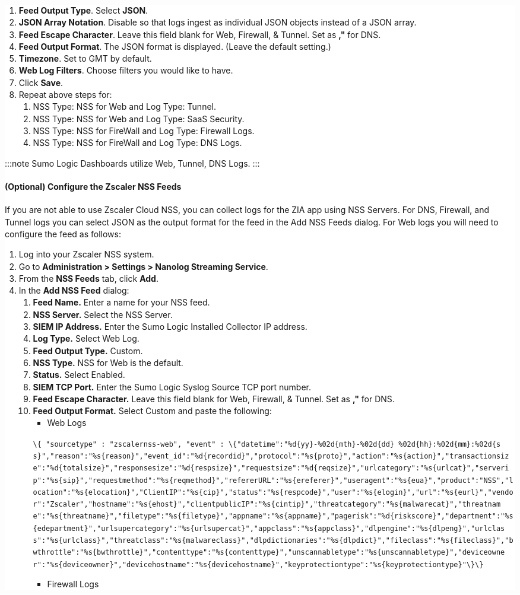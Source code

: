   1. **Feed Output Type**. Select **JSON**.
   1. **JSON Array Notation**. Disable so that logs ingest as individual JSON objects instead of a JSON array. 
   1. **Feed Escape Character**. Leave this field blank for Web, Firewall, & Tunnel. Set as **,\"** for DNS.
   1. **Feed Output Format**. The JSON format is displayed. (Leave the default setting.)
   1. **Timezone**. Set to GMT by default.
   1. **Web Log Filters**. Choose filters you would like to have.
   1. Click **Save**.
1. Repeat above steps for:
    1. NSS Type: NSS for Web and Log Type: Tunnel.
    1. NSS Type: NSS for Web and Log Type: SaaS Security.
    1. NSS Type: NSS for FireWall and Log Type: Firewall Logs.
    1. NSS Type: NSS for FireWall and Log Type: DNS Logs.

:::note
Sumo Logic Dashboards utilize Web, Tunnel, DNS Logs.
:::

#### (Optional) Configure the Zscaler NSS Feeds

If you are not able to use Zscaler Cloud NSS, you can collect logs for the ZIA app using NSS Servers. For DNS, Firewall, and Tunnel logs you can select JSON as the output format for the feed in the Add NSS Feeds dialog. For Web logs you will need to configure the feed as follows:

1. Log into your Zscaler NSS system.
1. Go to **Administration > Settings > Nanolog Streaming Service**.
1. From the **NSS Feeds** tab, click **Add**.
1. In the **Add NSS Feed** dialog: 
    1. **Feed Name.** Enter a name for your NSS feed.
    1. **NSS Server.** Select the NSS Server.
    1. **SIEM IP Address.** Enter the Sumo Logic Installed Collector IP address.
    1. **Log Type.** Select Web Log.
    1. **Feed Output Type.** Custom.
    1. **NSS Type.** NSS for Web is the default.
    1. **Status.** Select Enabled.
    1. **SIEM TCP Port.** Enter the Sumo Logic Syslog Source TCP port number.
    1. **Feed Escape Character.** Leave this field blank for Web, Firewall, & Tunnel. Set as **,\"** for DNS.
    1. **Feed Output Format.** Select Custom and paste the following:
       *  Web Logs
       ```
       \{ "sourcetype" : "zscalernss-web", "event" : \{"datetime":"%d{yy}-%02d{mth}-%02d{dd} %02d{hh}:%02d{mm}:%02d{ss}","reason":"%s{reason}","event_id":"%d{recordid}","protocol":"%s{proto}","action":"%s{action}","transactionsize":"%d{totalsize}","responsesize":"%d{respsize}","requestsize":"%d{reqsize}","urlcategory":"%s{urlcat}","serverip":"%s{sip}","requestmethod":"%s{reqmethod}","refererURL":"%s{ereferer}","useragent":"%s{eua}","product":"NSS","location":"%s{elocation}","ClientIP":"%s{cip}","status":"%s{respcode}","user":"%s{elogin}","url":"%s{eurl}","vendor":"Zscaler","hostname":"%s{ehost}","clientpublicIP":"%s{cintip}","threatcategory":"%s{malwarecat}","threatname":"%s{threatname}","filetype":"%s{filetype}","appname":"%s{appname}","pagerisk":"%d{riskscore}","department":"%s{edepartment}","urlsupercategory":"%s{urlsupercat}","appclass":"%s{appclass}","dlpengine":"%s{dlpeng}","urlclass":"%s{urlclass}","threatclass":"%s{malwareclass}","dlpdictionaries":"%s{dlpdict}","fileclass":"%s{fileclass}","bwthrottle":"%s{bwthrottle}","contenttype":"%s{contenttype}","unscannabletype":"%s{unscannabletype}","deviceowner":"%s{deviceowner}","devicehostname":"%s{devicehostname}","keyprotectiontype":"%s{keyprotectiontype}"\}\}
       ```
       *  Firewall Logs
       ```